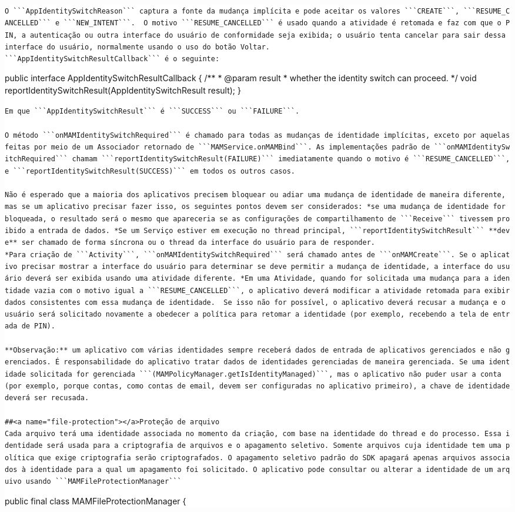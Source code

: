 ```
O ```AppIdentitySwitchReason``` captura a fonte da mudança implícita e pode aceitar os valores ```CREATE```, ```RESUME_CANCELLED``` e ```NEW_INTENT```.  O motivo ```RESUME_CANCELLED``` é usado quando a atividade é retomada e faz com que o PIN, a autenticação ou outra interface do usuário de conformidade seja exibida; o usuário tenta cancelar para sair dessa interface do usuário, normalmente usando o uso do botão Voltar.
```AppIdentitySwitchResultCallback``` é o seguinte:
```
public interface AppIdentitySwitchResultCallback {
    /**
     * @param result
     *            whether the identity switch can proceed.
     */
    void reportIdentitySwitchResult(AppIdentitySwitchResult result);
}
```
Em que ```AppIdentitySwitchResult``` é ```SUCCESS``` ou ```FAILURE```. 

O método ```onMAMIdentitySwitchRequired``` é chamado para todas as mudanças de identidade implícitas, exceto por aquelas feitas por meio de um Associador retornado de ```MAMService.onMAMBind```. As implementações padrão de ```onMAMIdentitySwitchRequired``` chamam ```reportIdentitySwitchResult(FAILURE)``` imediatamente quando o motivo é ```RESUME_CANCELLED```, e ```reportIdentitySwitchResult(SUCCESS)``` em todos os outros casos. 

Não é esperado que a maioria dos aplicativos precisem bloquear ou adiar uma mudança de identidade de maneira diferente, mas se um aplicativo precisar fazer isso, os seguintes pontos devem ser considerados: *se uma mudança de identidade for bloqueada, o resultado será o mesmo que apareceria se as configurações de compartilhamento de ```Receive``` tivessem proibido a entrada de dados. *Se um Serviço estiver em execução no thread principal, ```reportIdentitySwitchResult``` **deve** ser chamado de forma síncrona ou o thread da interface do usuário para de responder. 
*Para criação de ```Activity```, ```onMAMIdentitySwitchRequired``` será chamado antes de ```onMAMCreate```. Se o aplicativo precisar mostrar a interface do usuário para determinar se deve permitir a mudança de identidade, a interface do usuário deverá ser exibida usando uma atividade diferente. *Em uma Atividade, quando for solicitada uma mudança para a identidade vazia com o motivo igual a ```RESUME_CANCELLED```, o aplicativo deverá modificar a atividade retomada para exibir dados consistentes com essa mudança de identidade.  Se isso não for possível, o aplicativo deverá recusar a mudança e o usuário será solicitado novamente a obedecer a política para retomar a identidade (por exemplo, recebendo a tela de entrada de PIN). 

**Observação:** um aplicativo com várias identidades sempre receberá dados de entrada de aplicativos gerenciados e não gerenciados. É responsabilidade do aplicativo tratar dados de identidades gerenciadas de maneira gerenciada. Se uma identidade solicitada for gerenciada ```(MAMPolicyManager.getIsIdentityManaged)```, mas o aplicativo não puder usar a conta (por exemplo, porque contas, como contas de email, devem ser configuradas no aplicativo primeiro), a chave de identidade deverá ser recusada.

##<a name="file-protection"></a>Proteção de arquivo
Cada arquivo terá uma identidade associada no momento da criação, com base na identidade do thread e do processo. Essa identidade será usada para a criptografia de arquivos e o apagamento seletivo. Somente arquivos cuja identidade tem uma política que exige criptografia serão criptografados. O apagamento seletivo padrão do SDK apagará apenas arquivos associados à identidade para a qual um apagamento foi solicitado. O aplicativo pode consultar ou alterar a identidade de um arquivo usando ```MAMFileProtectionManager```
```
public final class MAMFileProtectionManager {
